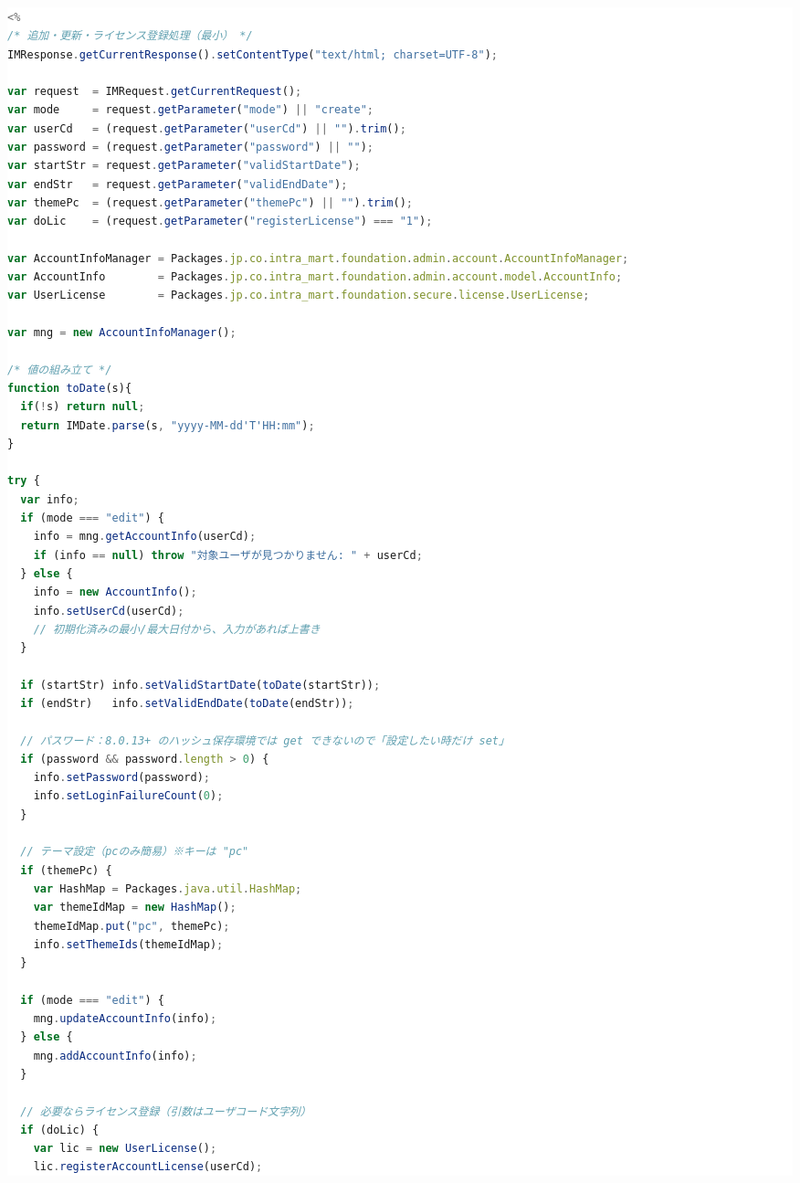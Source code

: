 ```javascript
<%
/* 追加・更新・ライセンス登録処理（最小） */
IMResponse.getCurrentResponse().setContentType("text/html; charset=UTF-8");

var request  = IMRequest.getCurrentRequest();
var mode     = request.getParameter("mode") || "create";
var userCd   = (request.getParameter("userCd") || "").trim();
var password = (request.getParameter("password") || "");
var startStr = request.getParameter("validStartDate");
var endStr   = request.getParameter("validEndDate");
var themePc  = (request.getParameter("themePc") || "").trim();
var doLic    = (request.getParameter("registerLicense") === "1");

var AccountInfoManager = Packages.jp.co.intra_mart.foundation.admin.account.AccountInfoManager;
var AccountInfo        = Packages.jp.co.intra_mart.foundation.admin.account.model.AccountInfo;
var UserLicense        = Packages.jp.co.intra_mart.foundation.secure.license.UserLicense;

var mng = new AccountInfoManager();

/* 値の組み立て */
function toDate(s){
  if(!s) return null;
  return IMDate.parse(s, "yyyy-MM-dd'T'HH:mm");
}

try {
  var info;
  if (mode === "edit") {
    info = mng.getAccountInfo(userCd);
    if (info == null) throw "対象ユーザが見つかりません: " + userCd;
  } else {
    info = new AccountInfo();
    info.setUserCd(userCd);
    // 初期化済みの最小/最大日付から、入力があれば上書き
  }

  if (startStr) info.setValidStartDate(toDate(startStr));
  if (endStr)   info.setValidEndDate(toDate(endStr));

  // パスワード：8.0.13+ のハッシュ保存環境では get できないので「設定したい時だけ set」
  if (password && password.length > 0) {
    info.setPassword(password);
    info.setLoginFailureCount(0);
  }

  // テーマ設定（pcのみ簡易）※キーは "pc"
  if (themePc) {
    var HashMap = Packages.java.util.HashMap;
    var themeIdMap = new HashMap();
    themeIdMap.put("pc", themePc);
    info.setThemeIds(themeIdMap);
  }

  if (mode === "edit") {
    mng.updateAccountInfo(info);
  } else {
    mng.addAccountInfo(info);
  }

  // 必要ならライセンス登録（引数はユーザコード文字列）
  if (doLic) {
    var lic = new UserLicense();
    lic.registerAccountLicense(userCd);
```